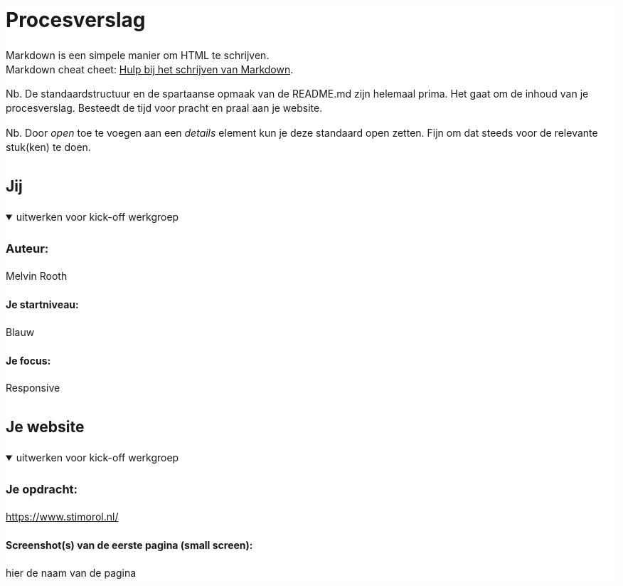 # Procesverslag
Markdown is een simpele manier om HTML te schrijven.  
Markdown cheat cheet: [Hulp bij het schrijven van Markdown](https://github.com/adam-p/markdown-here/wiki/Markdown-Cheatsheet).

Nb. De standaardstructuur en de spartaanse opmaak van de README.md zijn helemaal prima. Het gaat om de inhoud van je procesverslag. Besteedt de tijd voor pracht en praal aan je website.

Nb. Door *open* toe te voegen aan een *details* element kun je deze standaard open zetten. Fijn om dat steeds voor de relevante stuk(ken) te doen.





## Jij

<details open>
  <summary>uitwerken voor kick-off werkgroep</summary>

  ### Auteur:
  Melvin Rooth

  #### Je startniveau:
  Blauw

  #### Je focus:
  Responsive
 
</details>





## Je website

<details open>
  <summary>uitwerken voor kick-off werkgroep</summary>

  ### Je opdracht:
  https://www.stimorol.nl/

  #### Screenshot(s) van de eerste pagina (small screen): 
  hier de naam van de pagina  